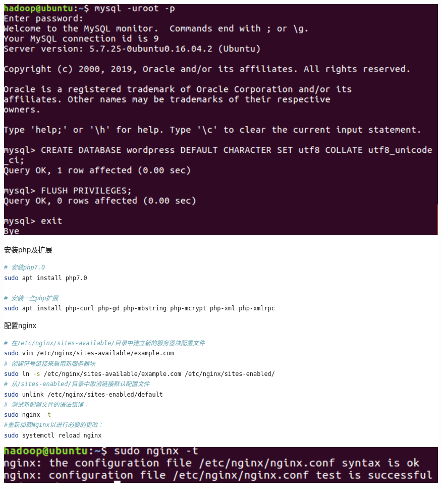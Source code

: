   ![mysqlconfig](mysqlconfig.png)

  安装php及扩展
  
  ```bash
  # 安装php7.0
  sudo apt install php7.0
  
  # 安装一些php扩展
sudo apt install php-curl php-gd php-mbstring php-mcrypt php-xml php-xmlrpc
  ```

  
  
  配置nginx
  
  ```bash
  # 在/etc/nginx/sites-available/目录中建立新的服务器块配置文件
  sudo vim /etc/nginx/sites-available/example.com
  # 创建符号链接来启用新服务器块
  sudo ln -s /etc/nginx/sites-available/example.com /etc/nginx/sites-enabled/
  # 从/sites-enabled/目录中取消链接默认配置文件
  sudo unlink /etc/nginx/sites-enabled/default
  # 测试新配置文件的语法错误：
sudo nginx -t
  #重新加载Nginx以进行必要的更改：
sudo systemctl reload nginx
  ```
  
  ![test](test.png)
  